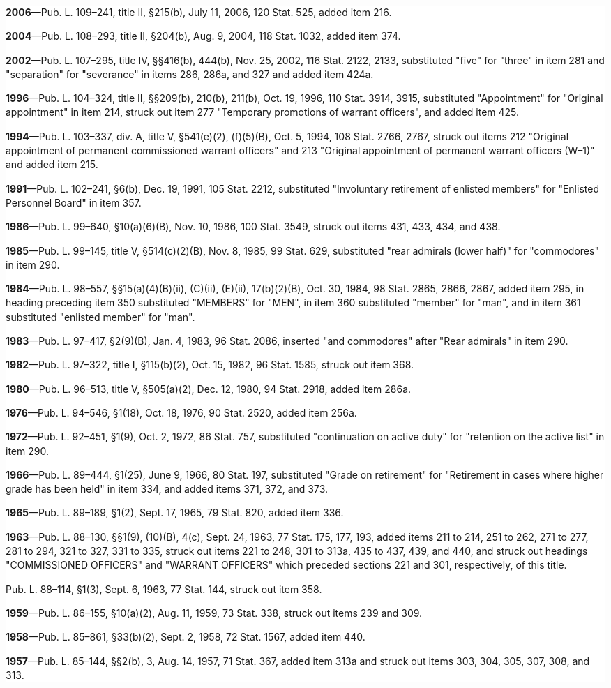 **2006**—Pub. L. 109–241, title II, §215(b), July 11, 2006, 120 Stat. 525, added item 216.

**2004**—Pub. L. 108–293, title II, §204(b), Aug. 9, 2004, 118 Stat. 1032, added item 374.

**2002**—Pub. L. 107–295, title IV, §§416(b), 444(b), Nov. 25, 2002, 116 Stat. 2122, 2133, substituted "five" for "three" in item 281 and "separation" for "severance" in items 286, 286a, and 327 and added item 424a.

**1996**—Pub. L. 104–324, title II, §§209(b), 210(b), 211(b), Oct. 19, 1996, 110 Stat. 3914, 3915, substituted "Appointment" for "Original appointment" in item 214, struck out item 277 "Temporary promotions of warrant officers", and added item 425.

**1994**—Pub. L. 103–337, div. A, title V, §541(e)(2), (f)(5)(B), Oct. 5, 1994, 108 Stat. 2766, 2767, struck out items 212 "Original appointment of permanent commissioned warrant officers" and 213 "Original appointment of permanent warrant officers (W–1)" and added item 215.

**1991**—Pub. L. 102–241, §6(b), Dec. 19, 1991, 105 Stat. 2212, substituted "Involuntary retirement of enlisted members" for "Enlisted Personnel Board" in item 357.

**1986**—Pub. L. 99–640, §10(a)(6)(B), Nov. 10, 1986, 100 Stat. 3549, struck out items 431, 433, 434, and 438.

**1985**—Pub. L. 99–145, title V, §514(c)(2)(B), Nov. 8, 1985, 99 Stat. 629, substituted "rear admirals (lower half)" for "commodores" in item 290.

**1984**—Pub. L. 98–557, §§15(a)(4)(B)(ii), (C)(ii), (E)(ii), 17(b)(2)(B), Oct. 30, 1984, 98 Stat. 2865, 2866, 2867, added item 295, in heading preceding item 350 substituted "MEMBERS" for "MEN", in item 360 substituted "member" for "man", and in item 361 substituted "enlisted member" for "man".

**1983**—Pub. L. 97–417, §2(9)(B), Jan. 4, 1983, 96 Stat. 2086, inserted "and commodores" after "Rear admirals" in item 290.

**1982**—Pub. L. 97–322, title I, §115(b)(2), Oct. 15, 1982, 96 Stat. 1585, struck out item 368.

**1980**—Pub. L. 96–513, title V, §505(a)(2), Dec. 12, 1980, 94 Stat. 2918, added item 286a.

**1976**—Pub. L. 94–546, §1(18), Oct. 18, 1976, 90 Stat. 2520, added item 256a.

**1972**—Pub. L. 92–451, §1(9), Oct. 2, 1972, 86 Stat. 757, substituted "continuation on active duty" for "retention on the active list" in item 290.

**1966**—Pub. L. 89–444, §1(25), June 9, 1966, 80 Stat. 197, substituted "Grade on retirement" for "Retirement in cases where higher grade has been held" in item 334, and added items 371, 372, and 373.

**1965**—Pub. L. 89–189, §1(2), Sept. 17, 1965, 79 Stat. 820, added item 336.

**1963**—Pub. L. 88–130, §§1(9), (10)(B), 4(c), Sept. 24, 1963, 77 Stat. 175, 177, 193, added items 211 to 214, 251 to 262, 271 to 277, 281 to 294, 321 to 327, 331 to 335, struck out items 221 to 248, 301 to 313a, 435 to 437, 439, and 440, and struck out headings "COMMISSIONED OFFICERS" and "WARRANT OFFICERS" which preceded sections 221 and 301, respectively, of this title.

Pub. L. 88–114, §1(3), Sept. 6, 1963, 77 Stat. 144, struck out item 358.

**1959**—Pub. L. 86–155, §10(a)(2), Aug. 11, 1959, 73 Stat. 338, struck out items 239 and 309.

**1958**—Pub. L. 85–861, §33(b)(2), Sept. 2, 1958, 72 Stat. 1567, added item 440.

**1957**—Pub. L. 85–144, §§2(b), 3, Aug. 14, 1957, 71 Stat. 367, added item 313a and struck out items 303, 304, 305, 307, 308, and 313.

